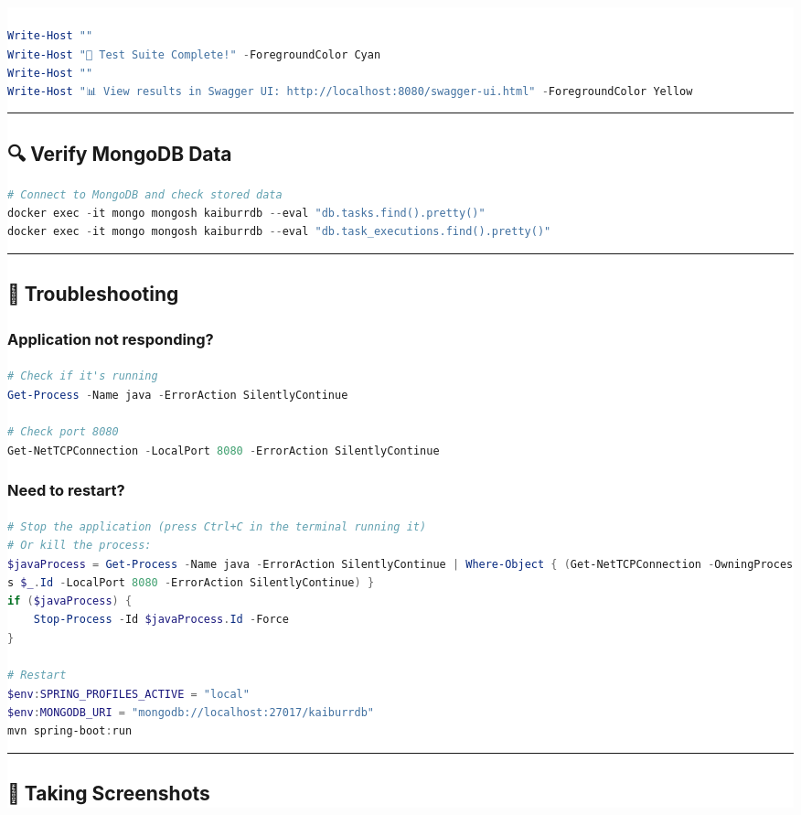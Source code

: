 ```powershell

Write-Host ""
Write-Host "🎉 Test Suite Complete!" -ForegroundColor Cyan
Write-Host ""
Write-Host "📊 View results in Swagger UI: http://localhost:8080/swagger-ui.html" -ForegroundColor Yellow
```

---

## 🔍 Verify MongoDB Data

```powershell
# Connect to MongoDB and check stored data
docker exec -it mongo mongosh kaiburrdb --eval "db.tasks.find().pretty()"
docker exec -it mongo mongosh kaiburrdb --eval "db.task_executions.find().pretty()"
```

---

## 🐛 Troubleshooting

### Application not responding?

```powershell
# Check if it's running
Get-Process -Name java -ErrorAction SilentlyContinue

# Check port 8080
Get-NetTCPConnection -LocalPort 8080 -ErrorAction SilentlyContinue
```

### Need to restart?

```powershell
# Stop the application (press Ctrl+C in the terminal running it)
# Or kill the process:
$javaProcess = Get-Process -Name java -ErrorAction SilentlyContinue | Where-Object { (Get-NetTCPConnection -OwningProcess $_.Id -LocalPort 8080 -ErrorAction SilentlyContinue) }
if ($javaProcess) {
    Stop-Process -Id $javaProcess.Id -Force
}

# Restart
$env:SPRING_PROFILES_ACTIVE = "local"
$env:MONGODB_URI = "mongodb://localhost:27017/kaiburrdb"
mvn spring-boot:run
```

---

## 📸 Taking Screenshots

